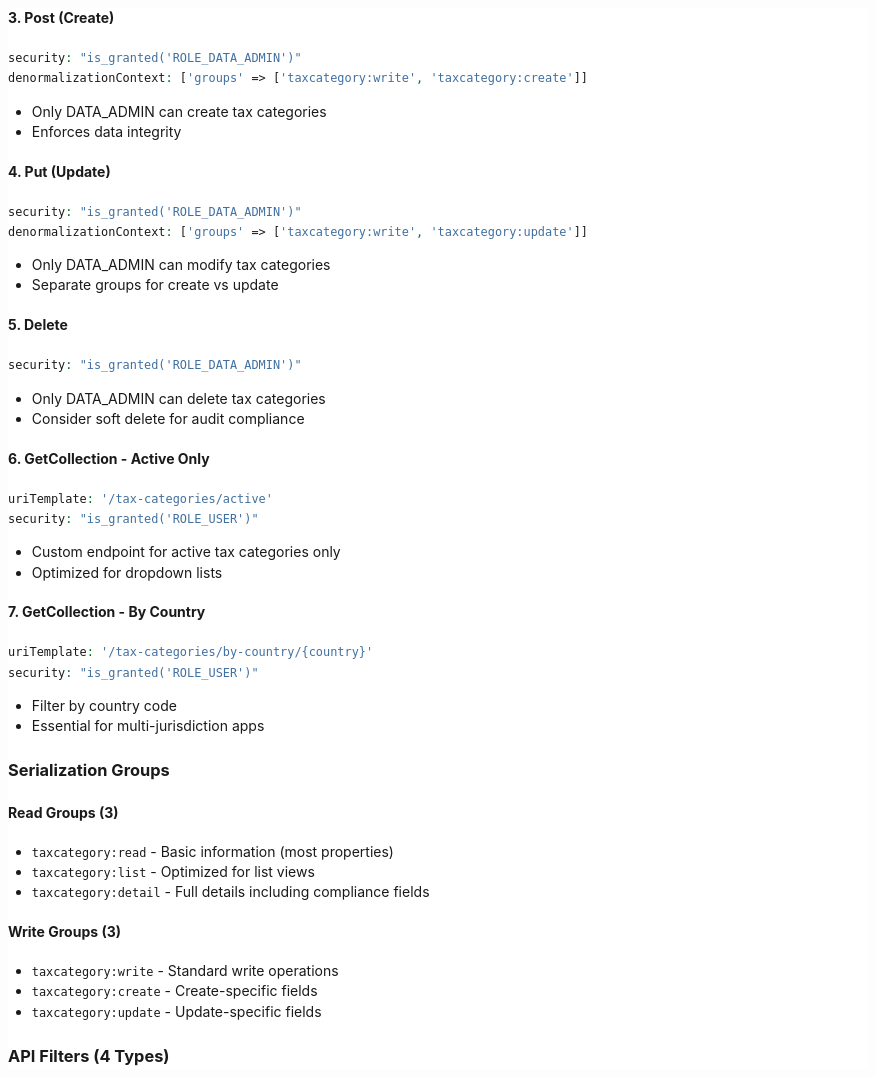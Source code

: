 #### 3. Post (Create)
```php
security: "is_granted('ROLE_DATA_ADMIN')"
denormalizationContext: ['groups' => ['taxcategory:write', 'taxcategory:create']]
```
- Only DATA_ADMIN can create tax categories
- Enforces data integrity

#### 4. Put (Update)
```php
security: "is_granted('ROLE_DATA_ADMIN')"
denormalizationContext: ['groups' => ['taxcategory:write', 'taxcategory:update']]
```
- Only DATA_ADMIN can modify tax categories
- Separate groups for create vs update

#### 5. Delete
```php
security: "is_granted('ROLE_DATA_ADMIN')"
```
- Only DATA_ADMIN can delete tax categories
- Consider soft delete for audit compliance

#### 6. GetCollection - Active Only
```php
uriTemplate: '/tax-categories/active'
security: "is_granted('ROLE_USER')"
```
- Custom endpoint for active tax categories only
- Optimized for dropdown lists

#### 7. GetCollection - By Country
```php
uriTemplate: '/tax-categories/by-country/{country}'
security: "is_granted('ROLE_USER')"
```
- Filter by country code
- Essential for multi-jurisdiction apps

### Serialization Groups

#### Read Groups (3)
- `taxcategory:read` - Basic information (most properties)
- `taxcategory:list` - Optimized for list views
- `taxcategory:detail` - Full details including compliance fields

#### Write Groups (3)
- `taxcategory:write` - Standard write operations
- `taxcategory:create` - Create-specific fields
- `taxcategory:update` - Update-specific fields

### API Filters (4 Types)

